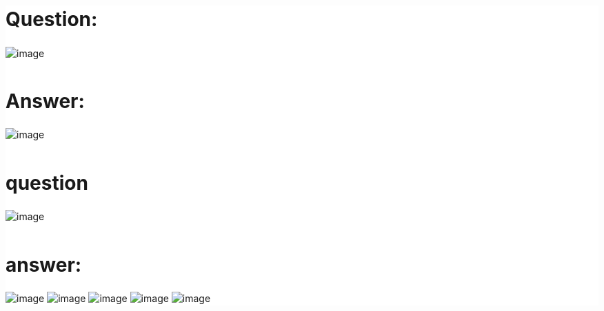 # Question: 
<img width="413" alt="image" src="https://user-images.githubusercontent.com/81428296/183338281-f6572e49-34ac-4bc8-88db-c386e701b85e.png">

# Answer:
<img width="694" alt="image" src="https://user-images.githubusercontent.com/81428296/183338260-af1619d0-caed-434c-a074-ab8f17fc0cbc.png">


# question
<img width="820" alt="image" src="https://user-images.githubusercontent.com/81428296/183338705-8fdfed08-3194-43dd-ad9c-51c9c70708d9.png">

# answer:
<img width="884" alt="image" src="https://user-images.githubusercontent.com/81428296/183338556-a8841711-c532-4494-b417-92ed5d661a5f.png">
<img width="832" alt="image" src="https://user-images.githubusercontent.com/81428296/183338601-05df2559-2f79-40b4-8870-5b34ffc106b5.png">
<img width="890" alt="image" src="https://user-images.githubusercontent.com/81428296/183338956-a2bf5856-a8d8-4d3c-86a2-315f440ee27a.png">
<img width="927" alt="image" src="https://user-images.githubusercontent.com/81428296/183339201-bc48881a-0594-4998-bfb4-59631e44ee2f.png">
<img width="904" alt="image" src="https://user-images.githubusercontent.com/81428296/183339406-45f9c11f-4907-4642-8a94-2df0f4da5f8c.png">
